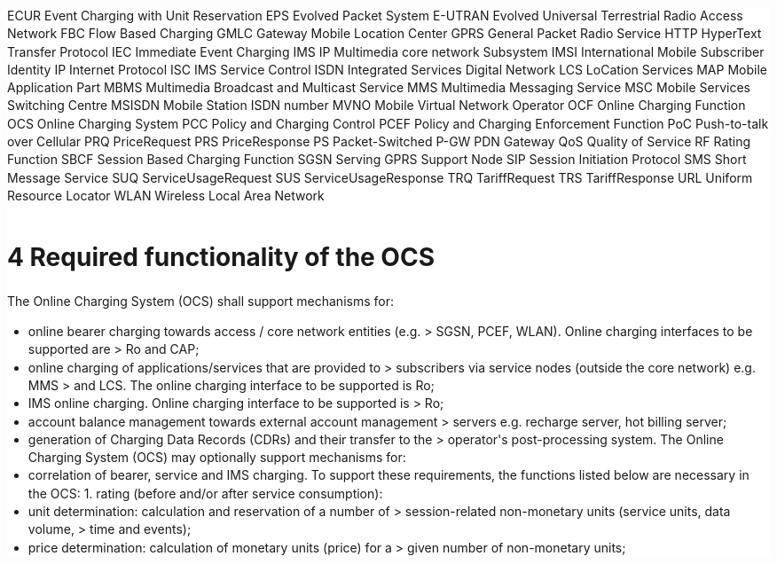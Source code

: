 ECUR Event Charging with Unit Reservation
EPS Evolved Packet System
E-UTRAN Evolved Universal Terrestrial Radio Access Network
FBC Flow Based Charging
GMLC Gateway Mobile Location Center
GPRS General Packet Radio Service
HTTP HyperText Transfer Protocol
IEC Immediate Event Charging
IMS IP Multimedia core network Subsystem
IMSI International Mobile Subscriber Identity
IP Internet Protocol
ISC IMS Service Control
ISDN Integrated Services Digital Network
LCS LoCation Services
MAP Mobile Application Part
MBMS Multimedia Broadcast and Multicast Service
MMS Multimedia Messaging Service
MSC Mobile Services Switching Centre
MSISDN Mobile Station ISDN number
MVNO Mobile Virtual Network Operator
OCF Online Charging Function
OCS Online Charging System
PCC Policy and Charging Control
PCEF Policy and Charging Enforcement Function
PoC Push-to-talk over Cellular
PRQ PriceRequest
PRS PriceResponse
PS Packet-Switched
P-GW PDN Gateway
QoS Quality of Service
RF Rating Function
SBCF Session Based Charging Function
SGSN Serving GPRS Support Node
SIP Session Initiation Protocol
SMS Short Message Service
SUQ ServiceUsageRequest
SUS ServiceUsageResponse
TRQ TariffRequest
TRS TariffResponse
URL Uniform Resource Locator
WLAN Wireless Local Area Network
# 4 Required functionality of the OCS
The Online Charging System (OCS) shall support mechanisms for:
  * online bearer charging towards access / core network entities (e.g. > SGSN, PCEF, WLAN). Online charging interfaces to be supported are > Ro and CAP;
  * online charging of applications/services that are provided to > subscribers via service nodes (outside the core network) e.g. MMS > and LCS. The online charging interface to be supported is Ro;
  * IMS online charging. Online charging interface to be supported is > Ro;
  * account balance management towards external account management > servers e.g. recharge server, hot billing server;
  * generation of Charging Data Records (CDRs) and their transfer to the > operator\'s post-processing system.
The Online Charging System (OCS) may optionally support mechanisms for:
  * correlation of bearer, service and IMS charging.
To support these requirements, the functions listed below are necessary in the
OCS:
1\. rating (before and/or after service consumption):
  * unit determination: calculation and reservation of a number of > session-related non-monetary units (service units, data volume, > time and events);
  * price determination: calculation of monetary units (price) for a > given number of non-monetary units;